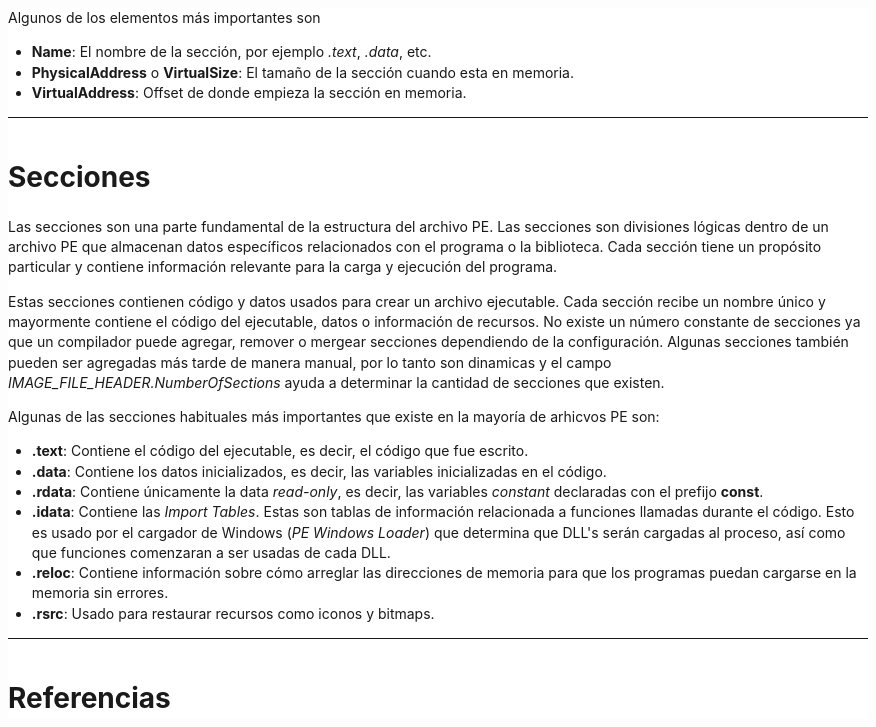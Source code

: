 Algunos de los elementos más importantes son

- **Name**: El nombre de la sección, por ejemplo *.text*, *.data*, etc.
- **PhysicalAddress** o **VirtualSize**: El tamaño de la sección cuando esta en memoria.
- **VirtualAddress**: Offset de donde empieza la sección en memoria. 

-----
# Secciones

Las secciones son una parte fundamental de la estructura del archivo PE. Las secciones son divisiones lógicas dentro de un archivo PE que almacenan datos específicos relacionados con el programa o la biblioteca. Cada sección tiene un propósito particular y contiene información relevante para la carga y ejecución del programa.

Estas secciones contienen código y datos usados para crear un archivo ejecutable. Cada sección recibe un nombre único y mayormente contiene el código del ejecutable, datos o información de recursos. No existe un número constante de secciones ya que un compilador puede agregar, remover o mergear secciones dependiendo de la configuración. Algunas secciones también pueden ser agregadas más tarde de manera manual, por lo tanto son dinamicas y el campo *IMAGE_FILE_HEADER.NumberOfSections* ayuda a determinar la cantidad de secciones que existen.

Algunas de las secciones habituales más importantes que existe en la mayoría de arhicvos PE son:

- **.text**: Contiene el código del ejecutable, es decir, el código que fue escrito.
- **.data**: Contiene los datos inicializados, es decir, las variables inicializadas en el código.
- **.rdata**: Contiene únicamente la data *read-only*, es decir, las variables *constant* declaradas con el prefijo **const**. 
- **.idata**: Contiene las *Import Tables*. Estas son tablas de información relacionada a funciones llamadas durante el código. Esto es usado por el cargador de Windows (*PE Windows Loader*) que determina que DLL's serán cargadas al proceso, así como que funciones comenzaran a ser usadas de cada DLL. 
- **.reloc**: Contiene información sobre cómo arreglar las direcciones de memoria para que los programas puedan cargarse en la memoria sin errores.
- **.rsrc**: Usado para restaurar recursos como iconos y bitmaps.

------
# Referencias

[^1]: **Dynamic Linker/Enlazador Dinámico**: Parte esencial del sistema operativo que se encarga de resolver y cinvular referencias a DLL en tiempo de ejecución cuando un porgrma se carga en memoria.
[^2]: **DOS**: Término utilizado para referirse a *Disk Operative System*, sistema operativo que se utiliza para gestionar y controlar el acceso a dispositivos de almacenamiento, como discos duros, unidades de disquete y unidades de CD/DVD en un equipo. Dos sistemas operativos conocidos con el nombre DOS son *MS-DOS* y *PC-DOS*. 
[^3]: **IMAGE**: En el contexto de arhcivos PE, IMAGE se utiliza en las estructuras de datos y encabezados en archivos PE para indicar que están relacionados con la implementación interna del formato PE y son parte del formato de archivo.
